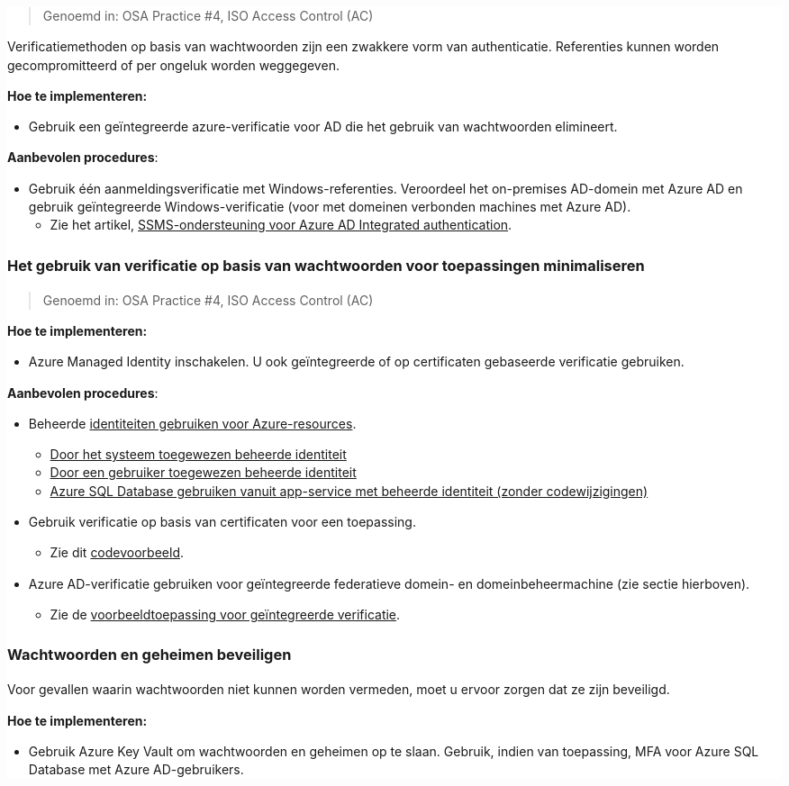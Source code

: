 > Genoemd in: OSA Practice #4, ISO Access Control (AC)

Verificatiemethoden op basis van wachtwoorden zijn een zwakkere vorm van authenticatie. Referenties kunnen worden gecompromitteerd of per ongeluk worden weggegeven.

**Hoe te implementeren:**

- Gebruik een geïntegreerde azure-verificatie voor AD die het gebruik van wachtwoorden elimineert.

**Aanbevolen procedures**:

- Gebruik één aanmeldingsverificatie met Windows-referenties. Veroordeel het on-premises AD-domein met Azure AD en gebruik geïntegreerde Windows-verificatie (voor met domeinen verbonden machines met Azure AD).
  - Zie het artikel, [SSMS-ondersteuning voor Azure AD Integrated authentication](sql-database-aad-authentication-configure.md#active-directory-integrated-authentication).

### <a name="minimize-the-use-of-password-based-authentication-for-applications"></a>Het gebruik van verificatie op basis van wachtwoorden voor toepassingen minimaliseren 

> Genoemd in: OSA Practice #4, ISO Access Control (AC)

**Hoe te implementeren:**

- Azure Managed Identity inschakelen. U ook geïntegreerde of op certificaten gebaseerde verificatie gebruiken. 

**Aanbevolen procedures**:

- Beheerde [identiteiten gebruiken voor Azure-resources](../active-directory/managed-identities-azure-resources/overview.md).
  - [Door het systeem toegewezen beheerde identiteit](../active-directory/managed-identities-azure-resources/tutorial-windows-vm-access-sql.md) 
  - [Door een gebruiker toegewezen beheerde identiteit](../active-directory/managed-identities-azure-resources/how-to-manage-ua-identity-portal.md)
  - [Azure SQL Database gebruiken vanuit app-service met beheerde identiteit (zonder codewijzigingen)](https://github.com/Azure-Samples/app-service-msi-entityframework-dotnet)

- Gebruik verificatie op basis van certificaten voor een toepassing. 
  - Zie dit [codevoorbeeld](https://github.com/Microsoft/sql-server-samples/tree/master/samples/features/security/azure-active-directory-auth/token). 

- Azure AD-verificatie gebruiken voor geïntegreerde federatieve domein- en domeinbeheermachine (zie sectie hierboven).
  - Zie de [voorbeeldtoepassing voor geïntegreerde verificatie](https://github.com/Microsoft/sql-server-samples/tree/master/samples/features/security/azure-active-directory-auth/integrated).

### <a name="protect-passwords-and-secrets"></a>Wachtwoorden en geheimen beveiligen

Voor gevallen waarin wachtwoorden niet kunnen worden vermeden, moet u ervoor zorgen dat ze zijn beveiligd.

**Hoe te implementeren:**

- Gebruik Azure Key Vault om wachtwoorden en geheimen op te slaan. Gebruik, indien van toepassing, MFA voor Azure SQL Database met Azure AD-gebruikers.
